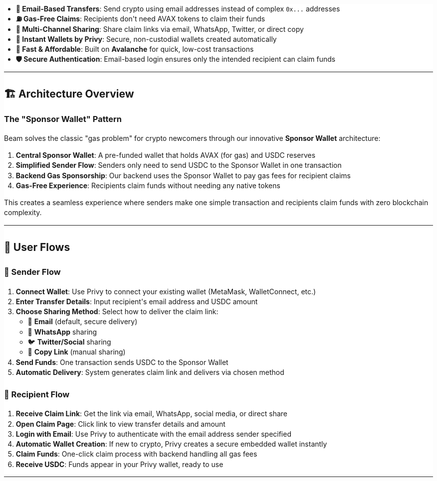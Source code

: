 - **📧 Email-Based Transfers**: Send crypto using email addresses instead of complex `0x...` addresses
- **⛽ Gas-Free Claims**: Recipients don't need AVAX tokens to claim their funds
- **🔗 Multi-Channel Sharing**: Share claim links via email, WhatsApp, Twitter, or direct copy
- **🔐 Instant Wallets by Privy**: Secure, non-custodial wallets created automatically
- **🚀 Fast & Affordable**: Built on **Avalanche** for quick, low-cost transactions
- **🛡️ Secure Authentication**: Email-based login ensures only the intended recipient can claim funds

---

## 🏗️ Architecture Overview

### The "Sponsor Wallet" Pattern

Beam solves the classic "gas problem" for crypto newcomers through our innovative **Sponsor Wallet** architecture:

1. **Central Sponsor Wallet**: A pre-funded wallet that holds AVAX (for gas) and USDC reserves
2. **Simplified Sender Flow**: Senders only need to send USDC to the Sponsor Wallet in one transaction  
3. **Backend Gas Sponsorship**: Our backend uses the Sponsor Wallet to pay gas fees for recipient claims
4. **Gas-Free Experience**: Recipients claim funds without needing any native tokens

This creates a seamless experience where senders make one simple transaction and recipients claim funds with zero blockchain complexity.

---

## 🔄 User Flows

### 👤 Sender Flow

1. **Connect Wallet**: Use Privy to connect your existing wallet (MetaMask, WalletConnect, etc.)
2. **Enter Transfer Details**: Input recipient's email address and USDC amount
3. **Choose Sharing Method**: Select how to deliver the claim link:
   - 📧 **Email** (default, secure delivery)
   - 📱 **WhatsApp** sharing
   - 🐦 **Twitter/Social** sharing
   - 🔗 **Copy Link** (manual sharing)
4. **Send Funds**: One transaction sends USDC to the Sponsor Wallet
5. **Automatic Delivery**: System generates claim link and delivers via chosen method

### 👥 Recipient Flow

1. **Receive Claim Link**: Get the link via email, WhatsApp, social media, or direct share
2. **Open Claim Page**: Click link to view transfer details and amount
3. **Login with Email**: Use Privy to authenticate with the email address sender specified
4. **Automatic Wallet Creation**: If new to crypto, Privy creates a secure embedded wallet instantly
5. **Claim Funds**: One-click claim process with backend handling all gas fees
6. **Receive USDC**: Funds appear in your Privy wallet, ready to use

---